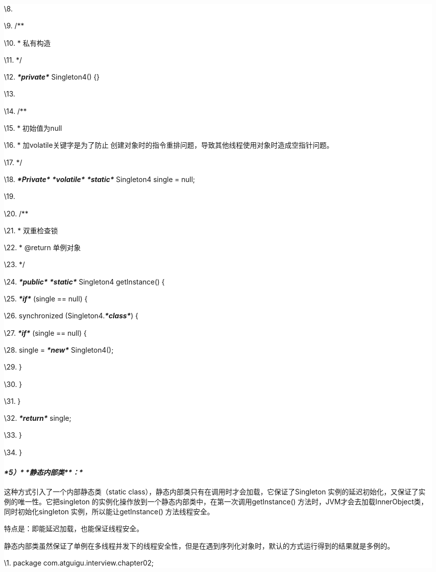 \8.  

\9.   /** 

\10.   * 私有构造 

\11.   */ 

\12.   ***\*private\**** Singleton4() {} 

\13.  

\14.   /** 

\15.   * 初始值为null 

\16.   * 加volatile关键字是为了防止 创建对象时的指令重排问题，导致其他线程使用对象时造成空指针问题。

\17.   */ 

\18.   ***\*Private\**** ***\*volatile\**** ***\*static\**** Singleton4 single = null; 

\19.  

\20.   /** 

\21.   * 双重检查锁 

\22.   * @return 单例对象 

\23.   */ 

\24.   ***\*public\**** ***\*static\**** Singleton4 getInstance() { 

\25.     ***\*if\**** (single == null) { 

\26.       synchronized (Singleton4.***\*class\****) { 

\27.         ***\*if\**** (single == null) { 

\28.           single = ***\*new\**** Singleton4(); 

\29.         } 

\30.       } 

\31.     } 

\32.     ***\*return\**** single; 

\33.   } 

\34. } 

#### ***\*5）\**** ***\*静态内部类\*******\*：\****

这种方式引入了一个内部静态类（static class），静态内部类只有在调用时才会加载，它保证了Singleton 实例的延迟初始化，又保证了实例的唯一性。它把singleton 的实例化操作放到一个静态内部类中，在第一次调用getInstance() 方法时，JVM才会去加载InnerObject类，同时初始化singleton 实例，所以能让getInstance() 方法线程安全。 

特点是：即能延迟加载，也能保证线程安全。

静态内部类虽然保证了单例在多线程并发下的线程安全性，但是在遇到序列化对象时，默认的方式运行得到的结果就是多例的。

\1. package com.atguigu.interview.chapter02; 
